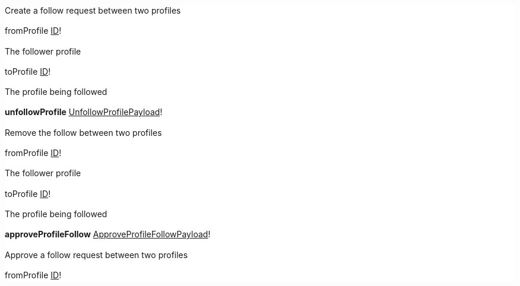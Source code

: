 Create a follow request between two profiles

</td>
</tr>
<tr>
<td colspan="2" align="right" valign="top">fromProfile</td>
<td valign="top"><a href="#id">ID</a>!</td>
<td>

The follower profile

</td>
</tr>
<tr>
<td colspan="2" align="right" valign="top">toProfile</td>
<td valign="top"><a href="#id">ID</a>!</td>
<td>

The profile being followed

</td>
</tr>
<tr>
<td colspan="2" valign="top"><strong>unfollowProfile</strong></td>
<td valign="top"><a href="#unfollowprofilepayload">UnfollowProfilePayload</a>!</td>
<td>

Remove the follow between two profiles

</td>
</tr>
<tr>
<td colspan="2" align="right" valign="top">fromProfile</td>
<td valign="top"><a href="#id">ID</a>!</td>
<td>

The follower profile

</td>
</tr>
<tr>
<td colspan="2" align="right" valign="top">toProfile</td>
<td valign="top"><a href="#id">ID</a>!</td>
<td>

The profile being followed

</td>
</tr>
<tr>
<td colspan="2" valign="top"><strong>approveProfileFollow</strong></td>
<td valign="top"><a href="#approveprofilefollowpayload">ApproveProfileFollowPayload</a>!</td>
<td>

Approve a follow request between two profiles

</td>
</tr>
<tr>
<td colspan="2" align="right" valign="top">fromProfile</td>
<td valign="top"><a href="#id">ID</a>!</td>
<td>
